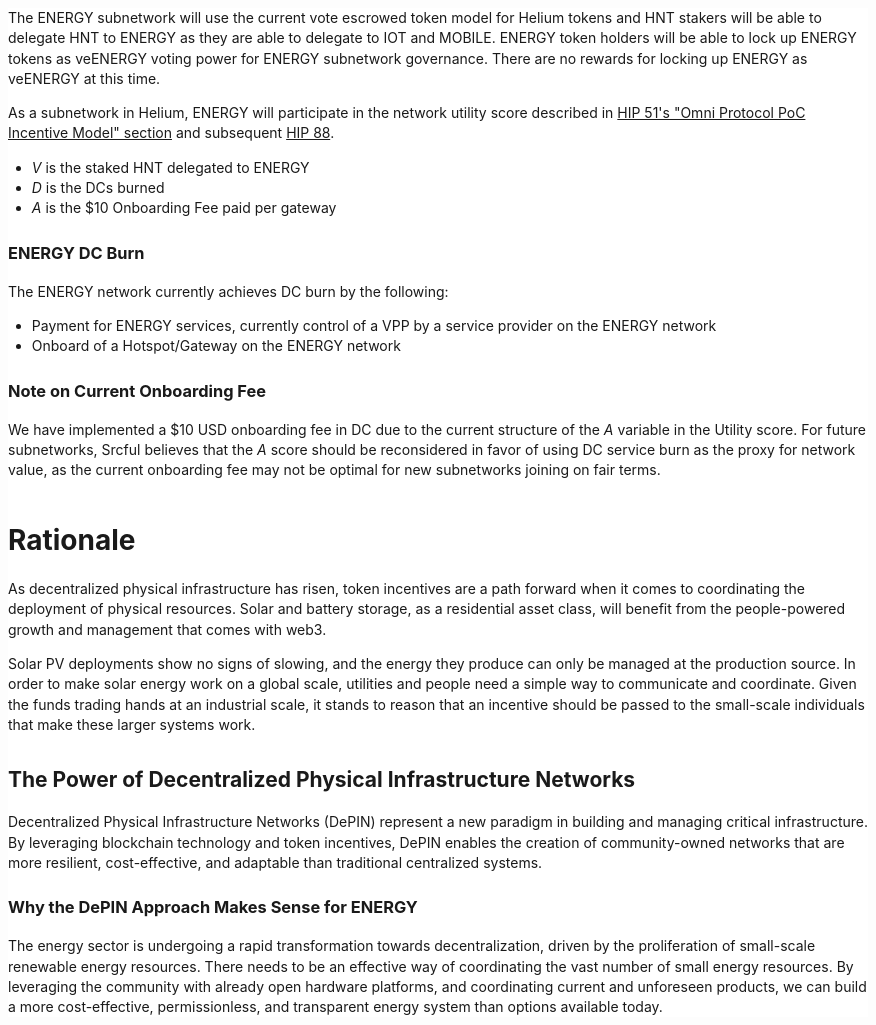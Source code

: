 The ENERGY subnetwork will use the current vote escrowed token model for Helium tokens and HNT stakers will be able to delegate HNT to ENERGY as they are able to delegate to IOT and MOBILE. ENERGY token holders will be able to lock up ENERGY tokens as veENERGY voting power for ENERGY subnetwork governance. There are no rewards for locking up ENERGY as veENERGY at this time.

As a subnetwork in Helium, ENERGY will participate in the network utility score described in [HIP 51's "Omni Protocol PoC Incentive Model" section](https://github.com/helium/HIP/blob/main/0051-helium-dao.md#omni-protocol-poc-incentive-model) and subsequent [HIP 88](https://github.com/helium/HIP/blob/main/0088-adjustment-of-dao-utility-a-score.md).

- ${V}$ is the staked HNT delegated to ENERGY
- ${D}$ is the DCs burned
- ${A}$ is the $10 Onboarding Fee paid per gateway

### ENERGY DC Burn

The ENERGY network currently achieves DC burn by the following:

- Payment for ENERGY services, currently control of a VPP by a service provider on the ENERGY network
- Onboard of a Hotspot/Gateway on the ENERGY network

### Note on Current Onboarding Fee

We have implemented a $10 USD onboarding fee in DC due to the current structure of the _A_ variable in the Utility score. For future subnetworks, Srcful believes that the _A_ score should be reconsidered in favor of using DC service burn as the proxy for network value, as the current onboarding fee may not be optimal for new subnetworks joining on fair terms.

# Rationale

As decentralized physical infrastructure has risen, token incentives are a path forward when it comes to coordinating the deployment of physical resources. Solar and battery storage, as a residential asset class, will benefit from the people-powered growth and management that comes with web3.

Solar PV deployments show no signs of slowing, and the energy they produce can only be managed at the production source. In order to make solar energy work on a global scale, utilities and people need a simple way to communicate and coordinate. Given the funds trading hands at an industrial scale, it stands to reason that an incentive should be passed to the small-scale individuals that make these larger systems work.

## The Power of Decentralized Physical Infrastructure Networks

Decentralized Physical Infrastructure Networks (DePIN) represent a new paradigm in building and managing critical infrastructure. By leveraging blockchain technology and token incentives, DePIN enables the creation of community-owned networks that are more resilient, cost-effective, and adaptable than traditional centralized systems.

### Why the DePIN Approach Makes Sense for ENERGY

The energy sector is undergoing a rapid transformation towards decentralization, driven by the proliferation of small-scale renewable energy resources. There needs to be an effective way of coordinating the vast number of small energy resources. By leveraging the community with already open hardware platforms, and coordinating current and unforeseen products, we can build a more cost-effective, permissionless, and transparent energy system than options available today.
